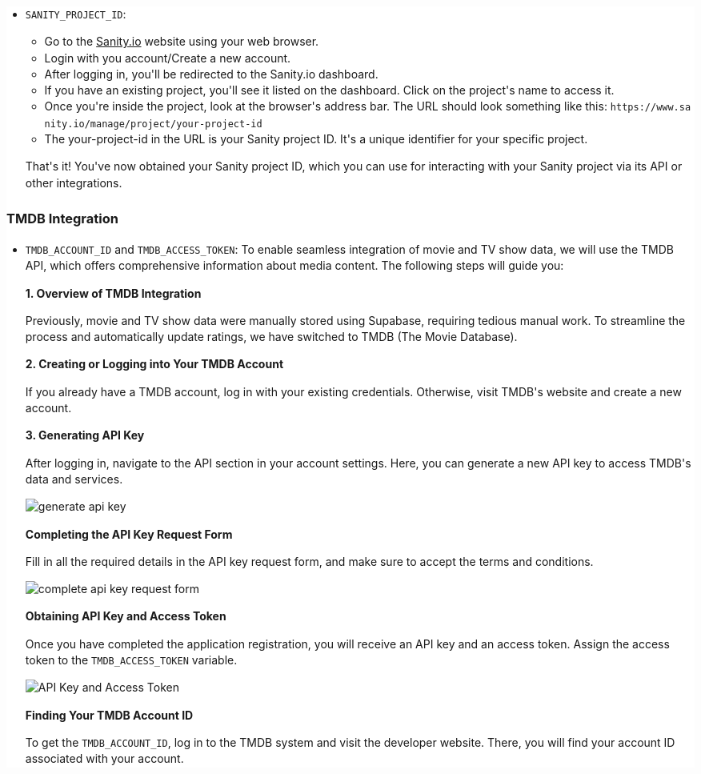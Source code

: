 - `SANITY_PROJECT_ID`:

  - Go to the [Sanity.io](<(https://www.sanity.io/)>) website using your web browser.
  - Login with you account/Create a new account.
  - After logging in, you'll be redirected to the Sanity.io dashboard.
  - If you have an existing project, you'll see it listed on the dashboard. Click on the project's name to access it.
  - Once you're inside the project, look at the browser's address bar. The URL should look something like this: `https://www.sanity.io/manage/project/your-project-id`
  - The your-project-id in the URL is your Sanity project ID. It's a unique identifier for your specific project.

  That's it! You've now obtained your Sanity project ID, which you can use for interacting with your Sanity project via its API or other integrations.

### TMDB Integration

- `TMDB_ACCOUNT_ID` and `TMDB_ACCESS_TOKEN`: To enable seamless integration of movie and TV show data, we will use the TMDB API, which offers comprehensive information about media content. The following steps will guide you:

  **1. Overview of TMDB Integration**

  Previously, movie and TV show data were manually stored using Supabase, requiring tedious manual work. To streamline the process and automatically update ratings, we have switched to TMDB (The Movie Database).

  **2. Creating or Logging into Your TMDB Account**

  If you already have a TMDB account, log in with your existing credentials. Otherwise, visit TMDB's website and create a new account.

  **3. Generating API Key**

  After logging in, navigate to the API section in your account settings. Here, you can generate a new API key to access TMDB's data and services.

  ![generate api key](https://i.imgur.com/y0wA21L.png)

  **Completing the API Key Request Form**

  Fill in all the required details in the API key request form, and make sure to accept the terms and conditions.

  ![complete api key request form](https://i.imgur.com/FZ1RdPf.png)

  **Obtaining API Key and Access Token**

  Once you have completed the application registration, you will receive an API key and an access token. Assign the access token to the `TMDB_ACCESS_TOKEN` variable.

  ![API Key and Access Token](https://i.imgur.com/Q6LI6EF.png)

  **Finding Your TMDB Account ID**

  To get the `TMDB_ACCOUNT_ID`, log in to the TMDB system and visit the developer website. There, you will find your account ID associated with your account.
